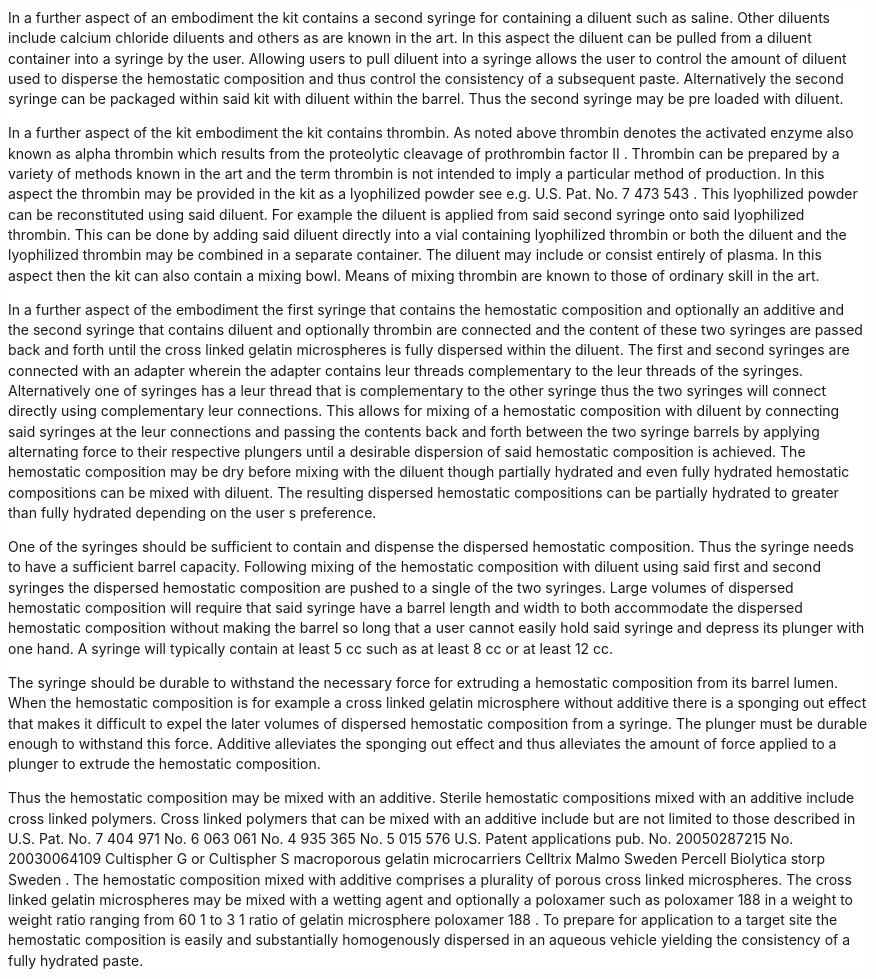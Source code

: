 In a further aspect of an embodiment the kit contains a second syringe for containing a diluent such as saline. Other diluents include calcium chloride diluents and others as are known in the art. In this aspect the diluent can be pulled from a diluent container into a syringe by the user. Allowing users to pull diluent into a syringe allows the user to control the amount of diluent used to disperse the hemostatic composition and thus control the consistency of a subsequent paste. Alternatively the second syringe can be packaged within said kit with diluent within the barrel. Thus the second syringe may be pre loaded with diluent.

In a further aspect of the kit embodiment the kit contains thrombin. As noted above thrombin denotes the activated enzyme also known as alpha thrombin which results from the proteolytic cleavage of prothrombin factor II . Thrombin can be prepared by a variety of methods known in the art and the term thrombin is not intended to imply a particular method of production. In this aspect the thrombin may be provided in the kit as a lyophilized powder see e.g. U.S. Pat. No. 7 473 543 . This lyophilized powder can be reconstituted using said diluent. For example the diluent is applied from said second syringe onto said lyophilized thrombin. This can be done by adding said diluent directly into a vial containing lyophilized thrombin or both the diluent and the lyophilized thrombin may be combined in a separate container. The diluent may include or consist entirely of plasma. In this aspect then the kit can also contain a mixing bowl. Means of mixing thrombin are known to those of ordinary skill in the art.

In a further aspect of the embodiment the first syringe that contains the hemostatic composition and optionally an additive and the second syringe that contains diluent and optionally thrombin are connected and the content of these two syringes are passed back and forth until the cross linked gelatin microspheres is fully dispersed within the diluent. The first and second syringes are connected with an adapter wherein the adapter contains leur threads complementary to the leur threads of the syringes. Alternatively one of syringes has a leur thread that is complementary to the other syringe thus the two syringes will connect directly using complementary leur connections. This allows for mixing of a hemostatic composition with diluent by connecting said syringes at the leur connections and passing the contents back and forth between the two syringe barrels by applying alternating force to their respective plungers until a desirable dispersion of said hemostatic composition is achieved. The hemostatic composition may be dry before mixing with the diluent though partially hydrated and even fully hydrated hemostatic compositions can be mixed with diluent. The resulting dispersed hemostatic compositions can be partially hydrated to greater than fully hydrated depending on the user s preference.

One of the syringes should be sufficient to contain and dispense the dispersed hemostatic composition. Thus the syringe needs to have a sufficient barrel capacity. Following mixing of the hemostatic composition with diluent using said first and second syringes the dispersed hemostatic composition are pushed to a single of the two syringes. Large volumes of dispersed hemostatic composition will require that said syringe have a barrel length and width to both accommodate the dispersed hemostatic composition without making the barrel so long that a user cannot easily hold said syringe and depress its plunger with one hand. A syringe will typically contain at least 5 cc such as at least 8 cc or at least 12 cc.

The syringe should be durable to withstand the necessary force for extruding a hemostatic composition from its barrel lumen. When the hemostatic composition is for example a cross linked gelatin microsphere without additive there is a sponging out effect that makes it difficult to expel the later volumes of dispersed hemostatic composition from a syringe. The plunger must be durable enough to withstand this force. Additive alleviates the sponging out effect and thus alleviates the amount of force applied to a plunger to extrude the hemostatic composition.

Thus the hemostatic composition may be mixed with an additive. Sterile hemostatic compositions mixed with an additive include cross linked polymers. Cross linked polymers that can be mixed with an additive include but are not limited to those described in U.S. Pat. No. 7 404 971 No. 6 063 061 No. 4 935 365 No. 5 015 576 U.S. Patent applications pub. No. 20050287215 No. 20030064109 Cultispher G or Cultispher S macroporous gelatin microcarriers Celltrix Malmo Sweden Percell Biolytica storp Sweden . The hemostatic composition mixed with additive comprises a plurality of porous cross linked microspheres. The cross linked gelatin microspheres may be mixed with a wetting agent and optionally a poloxamer such as poloxamer 188 in a weight to weight ratio ranging from 60 1 to 3 1 ratio of gelatin microsphere poloxamer 188 . To prepare for application to a target site the hemostatic composition is easily and substantially homogenously dispersed in an aqueous vehicle yielding the consistency of a fully hydrated paste.
